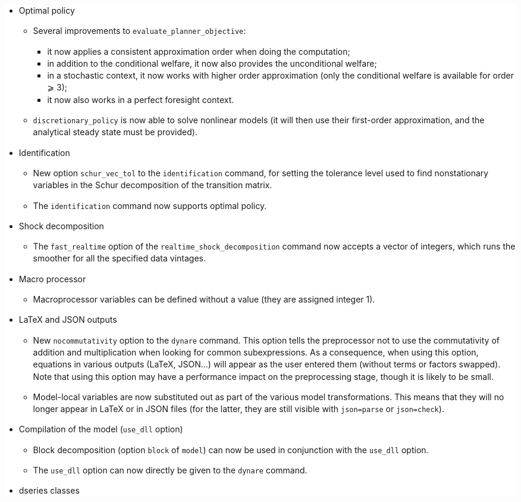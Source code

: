  - Optimal policy

    - Several improvements to `evaluate_planner_objective`:

       - it now applies a consistent approximation order when doing the
         computation;
       - in addition to the conditional welfare, it now also provides the
         unconditional welfare;
       - in a stochastic context, it now works with higher order approximation
         (only the conditional welfare is available for order ⩾ 3);
       - it now also works in a perfect foresight context.

    - `discretionary_policy` is now able to solve nonlinear models (it will
      then use their first-order approximation, and the analytical steady state
      must be provided).

 - Identification

    - New option `schur_vec_tol` to the `identification` command, for setting
      the tolerance level used to find nonstationary variables in the Schur
      decomposition of the transition matrix.

    - The `identification` command now supports optimal policy.

 - Shock decomposition

    - The `fast_realtime` option of the `realtime_shock_decomposition` command
      now accepts a vector of integers, which runs the smoother for all the
      specified data vintages.

 - Macro processor

    - Macroprocessor variables can be defined without a value (they are
      assigned integer 1).

 - LaTeX and JSON outputs

    - New `nocommutativity` option to the `dynare` command. This option tells
      the preprocessor not to use the commutativity of addition and
      multiplication when looking for common subexpressions. As a consequence,
      when using this option, equations in various outputs (LaTeX, JSON…) will
      appear as the user entered them (without terms or factors swapped). Note
      that using this option may have a performance impact on the preprocessing
      stage, though it is likely to be small.

    - Model-local variables are now substituted out as part of the various
      model transformations. This means that they will no longer appear in
      LaTeX or in JSON files (for the latter, they are still visible with
      `json=parse` or `json=check`).

 - Compilation of the model (`use_dll` option)

    - Block decomposition (option `block` of `model`) can now be used in
      conjunction with the `use_dll` option.

    - The `use_dll` option can now directly be given to the `dynare` command.

 - dseries classes
